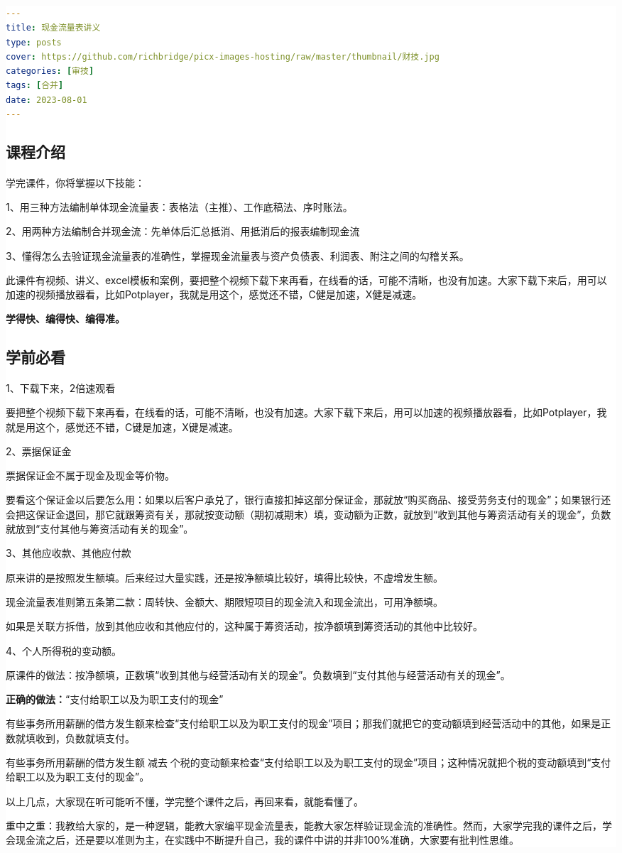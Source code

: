 ```yaml
---
title: 现金流量表讲义
type: posts
cover: https://github.com/richbridge/picx-images-hosting/raw/master/thumbnail/财技.jpg
categories: [审技]
tags: [合并]
date: 2023-08-01
---
```

## 课程介绍

学完课件，你将掌握以下技能：

1、用三种方法编制单体现金流量表：表格法（主推）、工作底稿法、序时账法。

2、用两种方法编制合并现金流：先单体后汇总抵消、用抵消后的报表编制现金流

3、懂得怎么去验证现金流量表的准确性，掌握现金流量表与资产负债表、利润表、附注之间的勾稽关系。

此课件有视频、讲义、excel模板和案例，要把整个视频下载下来再看，在线看的话，可能不清晰，也没有加速。大家下载下来后，用可以加速的视频播放器看，比如Potplayer，我就是用这个，感觉还不错，C健是加速，X健是减速。

**学得快、编得快、编得准。**

## 学前必看
1、下载下来，2倍速观看

要把整个视频下载下来再看，在线看的话，可能不清晰，也没有加速。大家下载下来后，用可以加速的视频播放器看，比如Potplayer，我就是用这个，感觉还不错，C键是加速，X键是减速。

2、票据保证金

票据保证金不属于现金及现金等价物。

要看这个保证金以后要怎么用：如果以后客户承兑了，银行直接扣掉这部分保证金，那就放“购买商品、接受劳务支付的现金”；如果银行还会把这保证金退回，那它就跟筹资有关，那就按变动额（期初减期末）填，变动额为正数，就放到“收到其他与筹资活动有关的现金”，负数就放到“支付其他与筹资活动有关的现金”。

3、其他应收款、其他应付款

原来讲的是按照发生额填。后来经过大量实践，还是按净额填比较好，填得比较快，不虚增发生额。

现金流量表准则第五条第二款：周转快、金额大、期限短项目的现金流入和现金流出，可用净额填。

如果是关联方拆借，放到其他应收和其他应付的，这种属于筹资活动，按净额填到筹资活动的其他中比较好。

4、个人所得税的变动额。

原课件的做法：按净额填，正数填“收到其他与经营活动有关的现金”。负数填到“支付其他与经营活动有关的现金”。

**正确的做法：**“支付给职工以及为职工支付的现金”

有些事务所用薪酬的借方发生额来检查“支付给职工以及为职工支付的现金”项目；那我们就把它的变动额填到经营活动中的其他，如果是正数就填收到，负数就填支付。

有些事务所用薪酬的借方发生额 减去 个税的变动额来检查“支付给职工以及为职工支付的现金”项目；这种情况就把个税的变动额填到“支付给职工以及为职工支付的现金”。

以上几点，大家现在听可能听不懂，学完整个课件之后，再回来看，就能看懂了。

重中之重：我教给大家的，是一种逻辑，能教大家编平现金流量表，能教大家怎样验证现金流的准确性。然而，大家学完我的课件之后，学会现金流之后，还是要以准则为主，在实践中不断提升自己，我的课件中讲的并非100%准确，大家要有批判性思维。
